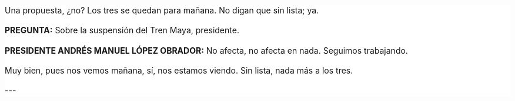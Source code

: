 Una propuesta, ¿no? Los tres se quedan para mañana. No digan que sin lista;
ya.

**PREGUNTA:** Sobre la suspensión del Tren Maya, presidente.

**PRESIDENTE ANDRÉS MANUEL LÓPEZ OBRADOR:** No afecta, no afecta en nada.
Seguimos trabajando.

Muy bien, pues nos vemos mañana, sí, nos estamos viendo. Sin lista, nada más a
los tres.

\---

